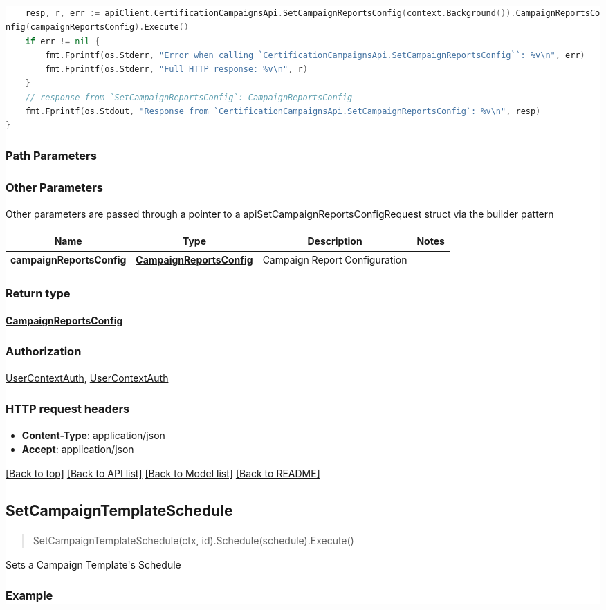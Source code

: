 ```go
    resp, r, err := apiClient.CertificationCampaignsApi.SetCampaignReportsConfig(context.Background()).CampaignReportsConfig(campaignReportsConfig).Execute()
    if err != nil {
        fmt.Fprintf(os.Stderr, "Error when calling `CertificationCampaignsApi.SetCampaignReportsConfig``: %v\n", err)
        fmt.Fprintf(os.Stderr, "Full HTTP response: %v\n", r)
    }
    // response from `SetCampaignReportsConfig`: CampaignReportsConfig
    fmt.Fprintf(os.Stdout, "Response from `CertificationCampaignsApi.SetCampaignReportsConfig`: %v\n", resp)
}
```

### Path Parameters



### Other Parameters

Other parameters are passed through a pointer to a apiSetCampaignReportsConfigRequest struct via the builder pattern


Name | Type | Description  | Notes
------------- | ------------- | ------------- | -------------
 **campaignReportsConfig** | [**CampaignReportsConfig**](CampaignReportsConfig.md) | Campaign Report Configuration | 

### Return type

[**CampaignReportsConfig**](CampaignReportsConfig.md)

### Authorization

[UserContextAuth](../README.md#UserContextAuth), [UserContextAuth](../README.md#UserContextAuth)

### HTTP request headers

- **Content-Type**: application/json
- **Accept**: application/json

[[Back to top]](#) [[Back to API list]](../README.md#documentation-for-api-endpoints)
[[Back to Model list]](../README.md#documentation-for-models)
[[Back to README]](../README.md)


## SetCampaignTemplateSchedule

> SetCampaignTemplateSchedule(ctx, id).Schedule(schedule).Execute()

Sets a Campaign Template's Schedule



### Example
